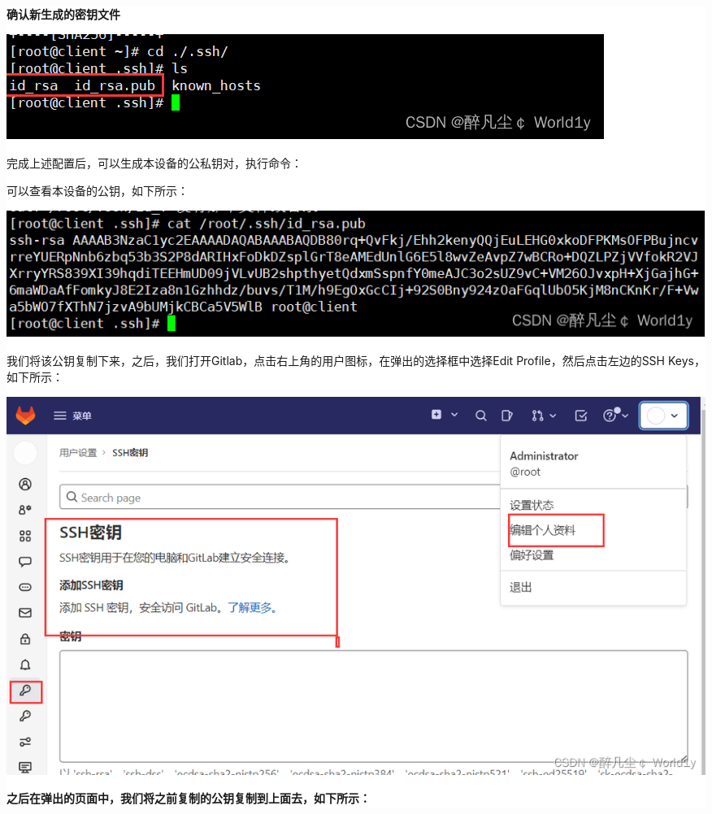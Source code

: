  ****确认新生成的密钥文件****

![](./images/209da044d4b14dd296ded7208e6c63b6.png)

完成上述配置后，可以生成本设备的公私钥对，执行命令：

可以查看本设备的公钥，如下所示：

![](./images/676b7575edcc4500b9d41a0f0b9dbbf3.png)

我们将该公钥复制下来，之后，我们打开Gitlab，点击右上角的用户图标，在弹出的选择框中选择Edit Profile，然后点击左边的SSH Keys，如下所示：

![](./images/cd54bdb3c6e84d5ab536e6861ac3b73f.png)

**之后在弹出的页面中，我们将之前复制的公钥复制到上面去，如下所示：** 
